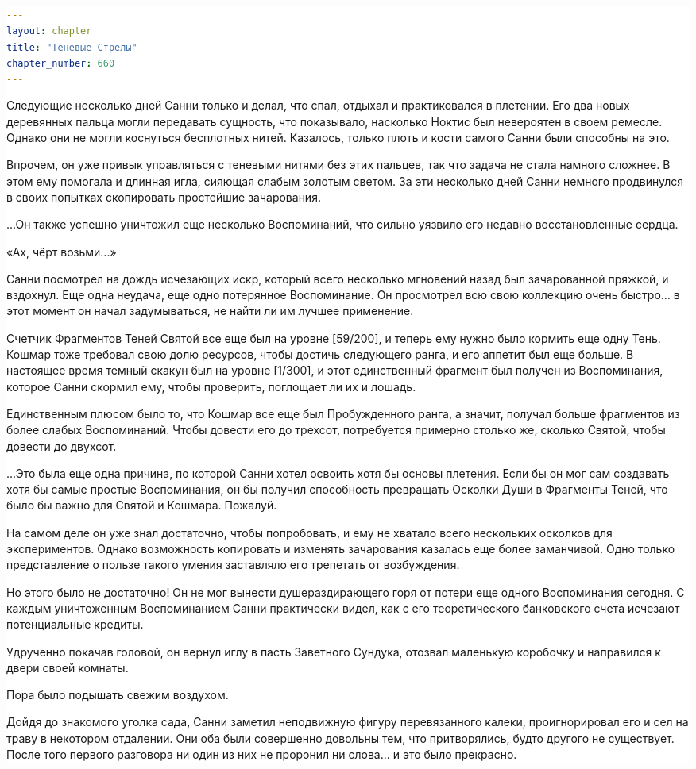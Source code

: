 ```yaml
---
layout: chapter
title: "Теневые Стрелы"
chapter_number: 660
---
```


Следующие несколько дней Санни только и делал, что спал, отдыхал и практиковался в плетении. Его два новых деревянных пальца могли передавать сущность, что показывало, насколько Ноктис был невероятен в своем ремесле. Однако они не могли коснуться бесплотных нитей. Казалось, только плоть и кости самого Санни были способны на это.

Впрочем, он уже привык управляться с теневыми нитями без этих пальцев, так что задача не стала намного сложнее. В этом ему помогала и длинная игла, сияющая слабым золотым светом. За эти несколько дней Санни немного продвинулся в своих попытках скопировать простейшие зачарования.

...Он также успешно уничтожил еще несколько Воспоминаний, что сильно уязвило его недавно восстановленные сердца.

«Ах, чёрт возьми...»

Санни посмотрел на дождь исчезающих искр, который всего несколько мгновений назад был зачарованной пряжкой, и вздохнул. Еще одна неудача, еще одно потерянное Воспоминание. Он просмотрел всю свою коллекцию очень быстро... в этот момент он начал задумываться, не найти ли им лучшее применение.

Счетчик Фрагментов Теней Святой все еще был на уровне [59/200], и теперь ему нужно было кормить еще одну Тень. Кошмар тоже требовал свою долю ресурсов, чтобы достичь следующего ранга, и его аппетит был еще больше. В настоящее время темный скакун был на уровне [1/300], и этот единственный фрагмент был получен из Воспоминания, которое Санни скормил ему, чтобы проверить, поглощает ли их и лошадь.

Единственным плюсом было то, что Кошмар все еще был Пробужденного ранга, а значит, получал больше фрагментов из более слабых Воспоминаний. Чтобы довести его до трехсот, потребуется примерно столько же, сколько Святой, чтобы довести до двухсот.

...Это была еще одна причина, по которой Санни хотел освоить хотя бы основы плетения. Если бы он мог сам создавать хотя бы самые простые Воспоминания, он бы получил способность превращать Осколки Души в Фрагменты Теней, что было бы важно для Святой и Кошмара. Пожалуй.

На самом деле он уже знал достаточно, чтобы попробовать, и ему не хватало всего нескольких осколков для экспериментов. Однако возможность копировать и изменять зачарования казалась еще более заманчивой. Одно только представление о пользе такого умения заставляло его трепетать от возбуждения.

Но этого было не достаточно! Он не мог вынести душераздирающего горя от потери еще одного Воспоминания сегодня. С каждым уничтоженным Воспоминанием Санни практически видел, как с его теоретического банковского счета исчезают потенциальные кредиты.

Удрученно покачав головой, он вернул иглу в пасть Заветного Сундука, отозвал маленькую коробочку и направился к двери своей комнаты.

Пора было подышать свежим воздухом.

Дойдя до знакомого уголка сада, Санни заметил неподвижную фигуру перевязанного калеки, проигнорировал его и сел на траву в некотором отдалении. Они оба были совершенно довольны тем, что притворялись, будто другого не существует. После того первого разговора ни один из них не проронил ни слова... и это было прекрасно.
